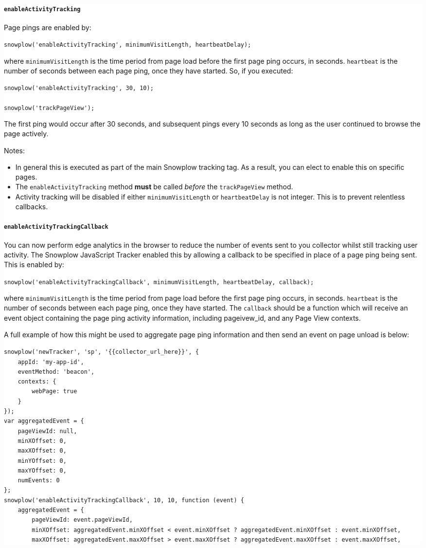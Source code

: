#### `enableActivityTracking`

Page pings are enabled by:

```
snowplow('enableActivityTracking', minimumVisitLength, heartbeatDelay);
```

where `minimumVisitLength` is the time period from page load before the first page ping occurs, in seconds. `heartbeat` is the number of seconds between each page ping, once they have started. So, if you executed:

```
snowplow('enableActivityTracking', 30, 10);

snowplow('trackPageView');
```

The first ping would occur after 30 seconds, and subsequent pings every 10 seconds as long as the user continued to browse the page actively.

Notes:

- In general this is executed as part of the main Snowplow tracking tag. As a result, you can elect to enable this on specific pages.
- The `enableActivityTracking` method **must** be called _before_ the `trackPageView` method.
- Activity tracking will be disabled if either `minimumVisitLength` or `heartbeatDelay` is not integer. This is to prevent relentless callbacks.

#### `enableActivityTrackingCallback`

You can now perform edge analytics in the browser to reduce the number of events sent to you collector whilst still tracking user activity. The Snowplow JavaScript Tracker enabled this by allowing a callback to be specified in place of a page ping being sent. This is enabled by:

```
snowplow('enableActivityTrackingCallback', minimumVisitLength, heartbeatDelay, callback);
```

where `minimumVisitLength` is the time period from page load before the first page ping occurs, in seconds. `heartbeat` is the number of seconds between each page ping, once they have started. The `callback` should be a function which will receive an event object containing the page ping activity information, including pageivew\_id, and any Page View contexts.

A full example of how this might be used to aggregate page ping information and then send an event on page unload is below:

```
snowplow('newTracker', 'sp', '{{collector_url_here}}', {
    appId: 'my-app-id',
    eventMethod: 'beacon',
    contexts: {
        webPage: true
    }
});
var aggregatedEvent = {
    pageViewId: null,
    minXOffset: 0,
    maxXOffset: 0,
    minYOffset: 0,
    maxYOffset: 0,
    numEvents: 0
};
snowplow('enableActivityTrackingCallback', 10, 10, function (event) {
    aggregatedEvent = {
        pageViewId: event.pageViewId,
        minXOffset: aggregatedEvent.minXOffset < event.minXOffset ? aggregatedEvent.minXOffset : event.minXOffset,
        maxXOffset: aggregatedEvent.maxXOffset > event.maxXOffset ? aggregatedEvent.maxXOffset : event.maxXOffset,
```